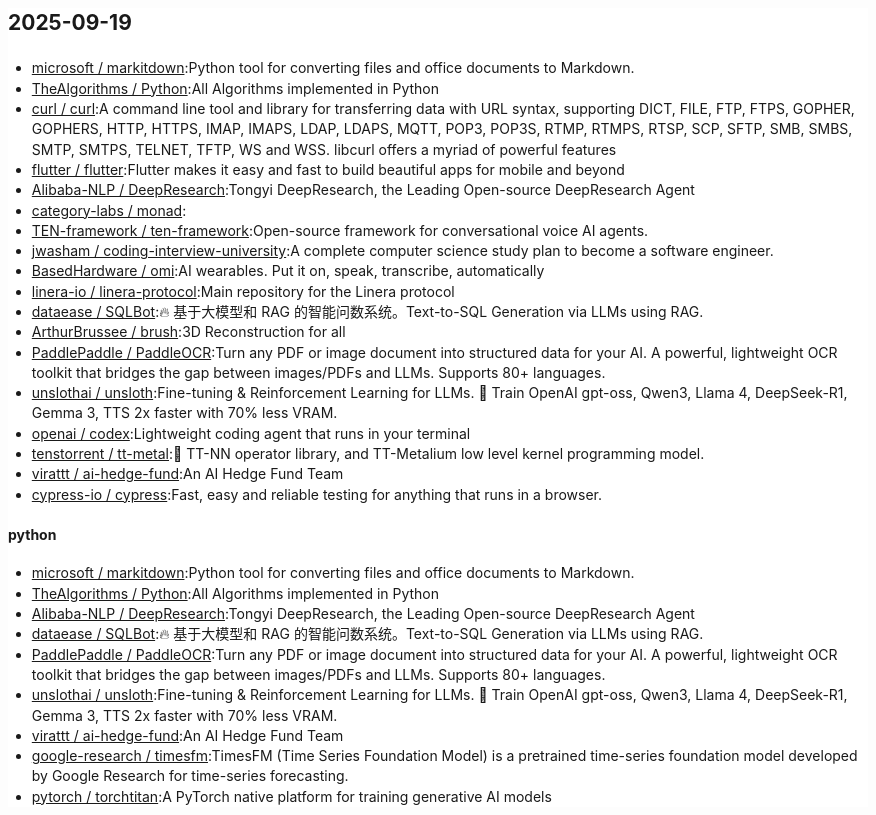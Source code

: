 ## 2025-09-19

#### 
* [microsoft / markitdown](https://github.com/microsoft/markitdown):Python tool for converting files and office documents to Markdown.
* [TheAlgorithms / Python](https://github.com/TheAlgorithms/Python):All Algorithms implemented in Python
* [curl / curl](https://github.com/curl/curl):A command line tool and library for transferring data with URL syntax, supporting DICT, FILE, FTP, FTPS, GOPHER, GOPHERS, HTTP, HTTPS, IMAP, IMAPS, LDAP, LDAPS, MQTT, POP3, POP3S, RTMP, RTMPS, RTSP, SCP, SFTP, SMB, SMBS, SMTP, SMTPS, TELNET, TFTP, WS and WSS. libcurl offers a myriad of powerful features
* [flutter / flutter](https://github.com/flutter/flutter):Flutter makes it easy and fast to build beautiful apps for mobile and beyond
* [Alibaba-NLP / DeepResearch](https://github.com/Alibaba-NLP/DeepResearch):Tongyi DeepResearch, the Leading Open-source DeepResearch Agent
* [category-labs / monad](https://github.com/category-labs/monad):
* [TEN-framework / ten-framework](https://github.com/TEN-framework/ten-framework):Open-source framework for conversational voice AI agents.
* [jwasham / coding-interview-university](https://github.com/jwasham/coding-interview-university):A complete computer science study plan to become a software engineer.
* [BasedHardware / omi](https://github.com/BasedHardware/omi):AI wearables. Put it on, speak, transcribe, automatically
* [linera-io / linera-protocol](https://github.com/linera-io/linera-protocol):Main repository for the Linera protocol
* [dataease / SQLBot](https://github.com/dataease/SQLBot):🔥 基于大模型和 RAG 的智能问数系统。Text-to-SQL Generation via LLMs using RAG.
* [ArthurBrussee / brush](https://github.com/ArthurBrussee/brush):3D Reconstruction for all
* [PaddlePaddle / PaddleOCR](https://github.com/PaddlePaddle/PaddleOCR):Turn any PDF or image document into structured data for your AI. A powerful, lightweight OCR toolkit that bridges the gap between images/PDFs and LLMs. Supports 80+ languages.
* [unslothai / unsloth](https://github.com/unslothai/unsloth):Fine-tuning & Reinforcement Learning for LLMs. 🦥 Train OpenAI gpt-oss, Qwen3, Llama 4, DeepSeek-R1, Gemma 3, TTS 2x faster with 70% less VRAM.
* [openai / codex](https://github.com/openai/codex):Lightweight coding agent that runs in your terminal
* [tenstorrent / tt-metal](https://github.com/tenstorrent/tt-metal):🤘 TT-NN operator library, and TT-Metalium low level kernel programming model.
* [virattt / ai-hedge-fund](https://github.com/virattt/ai-hedge-fund):An AI Hedge Fund Team
* [cypress-io / cypress](https://github.com/cypress-io/cypress):Fast, easy and reliable testing for anything that runs in a browser.

#### python
* [microsoft / markitdown](https://github.com/microsoft/markitdown):Python tool for converting files and office documents to Markdown.
* [TheAlgorithms / Python](https://github.com/TheAlgorithms/Python):All Algorithms implemented in Python
* [Alibaba-NLP / DeepResearch](https://github.com/Alibaba-NLP/DeepResearch):Tongyi DeepResearch, the Leading Open-source DeepResearch Agent
* [dataease / SQLBot](https://github.com/dataease/SQLBot):🔥 基于大模型和 RAG 的智能问数系统。Text-to-SQL Generation via LLMs using RAG.
* [PaddlePaddle / PaddleOCR](https://github.com/PaddlePaddle/PaddleOCR):Turn any PDF or image document into structured data for your AI. A powerful, lightweight OCR toolkit that bridges the gap between images/PDFs and LLMs. Supports 80+ languages.
* [unslothai / unsloth](https://github.com/unslothai/unsloth):Fine-tuning & Reinforcement Learning for LLMs. 🦥 Train OpenAI gpt-oss, Qwen3, Llama 4, DeepSeek-R1, Gemma 3, TTS 2x faster with 70% less VRAM.
* [virattt / ai-hedge-fund](https://github.com/virattt/ai-hedge-fund):An AI Hedge Fund Team
* [google-research / timesfm](https://github.com/google-research/timesfm):TimesFM (Time Series Foundation Model) is a pretrained time-series foundation model developed by Google Research for time-series forecasting.
* [pytorch / torchtitan](https://github.com/pytorch/torchtitan):A PyTorch native platform for training generative AI models
